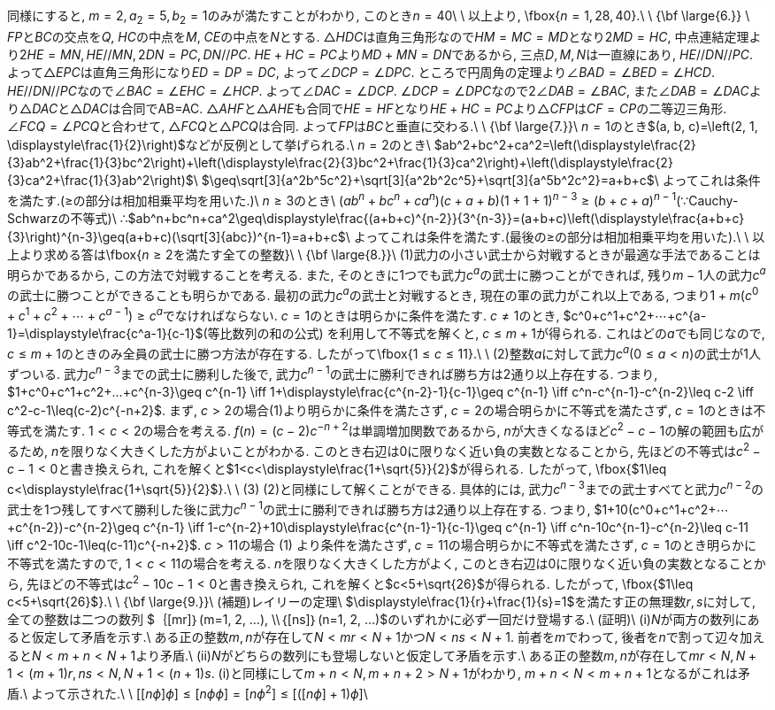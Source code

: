 同様にすると, $m=2, a_2=5, b_2=1$のみが満たすことがわかり, このとき$n=40$\\
\\
以上より, \fbox{$n=1, 28, 40$}.\\
\\
{\bf \large{6.}} \\
$FP$と$BC$の交点を$Q$, $HC$の中点を$M$, $CE$の中点を$N$とする. △$HDC$は直角三角形なので$HM=MC=MD$となり$2MD=HC$, 中点連結定理より$2HE=MN, HE//MN, 2DN=PC, DN//PC$. $HE+HC=PC$より$MD+MN=DN$であるから, 三点$D, M, N$は一直線にあり, $HE//DN//PC$. よって△$EPC$は直角三角形になり$ED=DP=DC$, よって$\angle{DCP}=\angle{DPC}$. ところで円周角の定理より$\angle{BAD}=\angle{BED}=\angle{HCD}$. $HE//DN//PC$なので$\angle{BAC}=\angle{EHC}=\angle{HCP}.$ よって$\angle{DAC}=\angle{DCP}$. $\angle{DCP}=\angle{DPC}$なので$2\angle{DAB}=\angle{BAC}$, また$\angle{DAB}=\angle{DAC}$より△$DAC$と△$DAC$は合同でAB=AC. △$AHF$と△$AHE$も合同で$HE=HF$となり$HE+HC=PC$より△$CFP$は$CF=CP$の二等辺三角形. $\angle{FCQ}=\angle{PCQ}$と合わせて, △$FCQ$と△$PCQ$は合同. よって$FP$は$BC$と垂直に交わる.\\
\\
{\bf \large{7.}}\\
$n=1$のとき$(a, b, c)=\left(2, 1, \displaystyle\frac{1}{2}\right)$などが反例として挙げられる.\\
$n=2$のとき\\
$ab^2+bc^2+ca^2=\left(\displaystyle\frac{2}{3}ab^2+\frac{1}{3}bc^2\right)+\left(\displaystyle\frac{2}{3}bc^2+\frac{1}{3}ca^2\right)+\left(\displaystyle\frac{2}{3}ca^2+\frac{1}{3}ab^2\right)$\\
$\geq\sqrt[3]{a^2b^5c^2}+\sqrt[3]{a^2b^2c^5}+\sqrt[3]{a^5b^2c^2}=a+b+c$\\
よってこれは条件を満たす.($\geq$の部分は相加相乗平均を用いた.)\\
$n\geq3$のとき\\
$(ab^n+bc^n+ca^n)(c+a+b)(1+1+1)^{n-3}\geq(b+c+a)^{n-1}$(∵Cauchy-Schwarzの不等式)\\
∴$ab^n+bc^n+ca^2\geq\displaystyle\frac{(a+b+c)^{n-2}}{3^{n-3}}=(a+b+c)\left(\displaystyle\frac{a+b+c}{3}\right)^{n-3}\geq(a+b+c)(\sqrt[3]{abc})^{n-1}=a+b+c$\\
よってこれは条件を満たす.(最後の$\geq$の部分は相加相乗平均を用いた).\\
\\
以上より求める答は\fbox{$n\geq2$を満たす全ての整数}\\
\\
{\bf \large{8.}}\\
(1)武力の小さい武士から対戦するときが最適な手法であることは明らかであるから, この方法で対戦することを考える. また, そのときに1つでも武力$c^a$の武士に勝つことができれば, 残り$m-1$人の武力$c^a$の武士に勝つことができることも明らかである. 最初の武力$c^a$の武士と対戦するとき, 現在の軍の武力がこれ以上である, つまり$1+m(c^0+c^1+c^2+⋯+c^{a-1})\geq c^a$でなければならない. $c=1$のときは明らかに条件を満たす. $c\neq1$のとき, $c^0+c^1+c^2+⋯+c^{a-1}=\displaystyle\frac{c^a-1}{c-1}$(等比数列の和の公式) を利用して不等式を解くと, $c\leq m+1$が得られる. これはどの$a$でも同じなので, $c\leq m+1$のときのみ全員の武士に勝つ方法が存在する. したがって\fbox{$1\leq c\leq11$}.\\
\\
(2)整数$a$に対して武力$c^a(0\leq a<n)$の武士が1人ずついる. 武力$c^{n-3}$までの武士に勝利した後で, 武力$c^{n-1}$の武士に勝利できれば勝ち方は2通り以上存在する. つまり, $1+c^0+c^1+c^2+…+c^{n-3}\geq c^{n-1} \iff 1+\displaystyle\frac{c^{n-2}-1}{c-1}\geq c^{n-1} \iff c^n-c^{n-1}-c^{n-2}\leq c-2 \iff c^2-c-1\leq(c-2)c^{-n+2}$. まず, $c>2$の場合(1)より明らかに条件を満たさず, $c=2$の場合明らかに不等式を満たさず, $c=1$のときは不等式を満たす. $1<c<2$の場合を考える. $f(n)=(c-2)c^{-n+2}$は単調増加関数であるから, $n$が大きくなるほど$c^2-c-1$の解の範囲も広がるため, $n$を限りなく大きくした方がよいことがわかる. このとき右辺は0に限りなく近い負の実数となることから, 先ほどの不等式は$c^2-c-1<0$と書き換えられ, これを解くと$1<c<\displaystyle\frac{1+\sqrt{5}}{2}$が得られる. したがって, \fbox{$1\leq c<\displaystyle\frac{1+\sqrt{5}}{2}$}.\\
\\
(3) (2)と同様にして解くことができる. 具体的には, 武力$c^{n-3}$までの武士すべてと武力$c^{n-2}$の武士を1つ残してすべて勝利した後に武力$c^{n-1}$の武士に勝利できれば勝ち方は2通り以上存在する. つまり, $1+10(c^0+c^1+c^2+⋯+c^{n-2})-c^{n-2}\geq c^{n-1} \iff 1-c^{n-2}+10\displaystyle\frac{c^{n-1}-1}{c-1}\geq c^{n-1} \iff c^n-10c^{n-1}-c^{n-2}\leq c-11 \iff c^2-10c-1\leq(c-11)c^{-n+2}$. $c>11$の場合 (1) より条件を満たさず, $c=11$の場合明らかに不等式を満たさず, $c=1$のとき明らかに不等式を満たすので, $1<c<11$の場合を考える. $n$を限りなく大きくした方がよく, このとき右辺は0に限りなく近い負の実数となることから, 先ほどの不等式は$c^2-10c-1<0$と書き換えられ, これを解くと$c<5+\sqrt{26}$が得られる. したがって, \fbox{$1\leq c<5+\sqrt{26}$}.\\
\\
{\bf \large{9.}}\\
(補題)レイリーの定理\\
$\displaystyle\frac{1}{r}+\frac{1}{s}=1$を満たす正の無理数$r, s$に対して, 全ての整数は二つの数列
$｛[mr]｝(m=1, 2, …), \\｛[ns]｝(n=1, 2, …)$のいずれかに必ず一回だけ登場する.\\
(証明)\\
(i)$N$が両方の数列にあると仮定して矛盾を示す.\\
ある正の整数$m, n$が存在して$N<mr<N+1$かつ$N<ns<N+1$. 前者を$m$でわって, 後者を$n$で割って辺々加えると$N<m+n<N+1$より矛盾.\\
(ii)$N$がどちらの数列にも登場しないと仮定して矛盾を示す.\\
ある正の整数$m, n$が存在して$mr<N, N+1<(m+1)r, ns<N, N+1<(n+1)s$. (i)と同様にして$m+n<N, m+n+2>N+1$がわかり, $m+n<N<m+n+1$となるがこれは矛盾.\\
よって示された.\\
\\
$[[n\phi]\phi]\leq[n\phi\phi]=[n\phi^2]\leq[([n\phi]+1)\phi]$\\